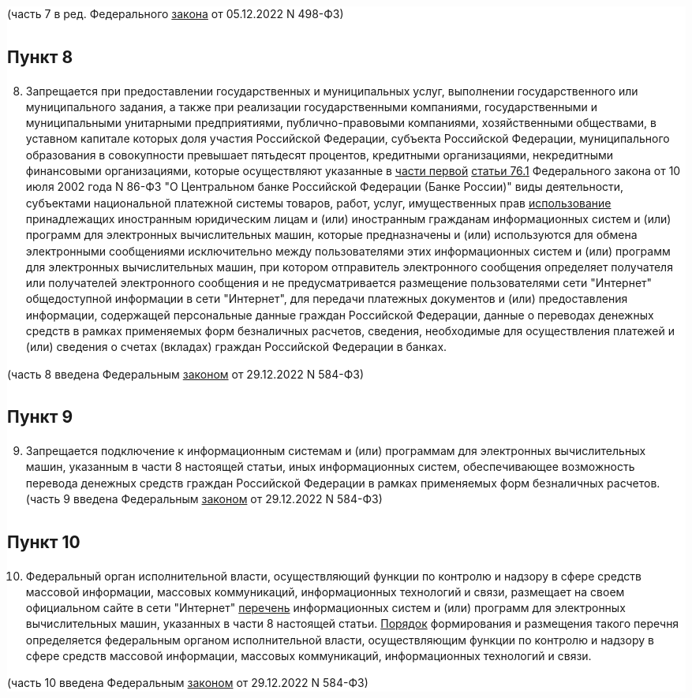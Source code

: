(часть 7 в ред. Федерального [закона](https://login.consultant.ru/link/?req=doc&base=LAW&n=433276&date=22.03.2025&dst=100189&field=134&demo=2) от 05.12.2022 N 498-ФЗ)

## Пункт 8
8. Запрещается при предоставлении государственных и муниципальных услуг, выполнении государственного или муниципального задания, а также при реализации государственными компаниями, государственными и муниципальными унитарными предприятиями, публично-правовыми компаниями, хозяйственными обществами, в уставном капитале которых доля участия Российской Федерации, субъекта Российской Федерации, муниципального образования в совокупности превышает пятьдесят процентов, кредитными организациями, некредитными финансовыми организациями, которые осуществляют указанные в [части первой](https://login.consultant.ru/link/?req=doc&base=LAW&n=494992&date=22.03.2025&dst=299&field=134&demo=2) [статьи 76.1](https://login.consultant.ru/link/?req=doc&base=LAW&n=494992&date=22.03.2025&dst=299&field=134&demo=2) Федерального закона от 10 июля 2002 года N 86-ФЗ "О Центральном банке Российской Федерации (Банке России)" виды деятельности, субъектами национальной платежной системы товаров, работ, услуг, имущественных прав [использование](https://login.consultant.ru/link/?req=doc&base=LAW&n=446623&date=22.03.2025&dst=100002&field=134&demo=2) принадлежащих иностранным юридическим лицам и (или) иностранным гражданам информационных систем и (или) программ для электронных вычислительных машин, которые предназначены и (или) используются для обмена электронными сообщениями исключительно между пользователями этих информационных систем и (или) программ для электронных вычислительных машин, при котором отправитель электронного сообщения определяет получателя или получателей электронного сообщения и не предусматривается размещение пользователями сети "Интернет" общедоступной информации в сети "Интернет", для передачи платежных документов и (или) предоставления информации, содержащей персональные данные граждан Российской Федерации, данные о переводах денежных средств в рамках применяемых форм безналичных расчетов, сведения, необходимые для осуществления платежей и (или) сведения о счетах (вкладах) граждан Российской Федерации в банках.

(часть 8 введена Федеральным [законом](https://login.consultant.ru/link/?req=doc&base=LAW&n=436123&date=22.03.2025&dst=100010&field=134&demo=2) от 29.12.2022 N 584-ФЗ)

## Пункт 9
9. Запрещается подключение к информационным системам и (или) программам для электронных вычислительных машин, указанным в части 8 настоящей статьи, иных информационных систем, обеспечивающее возможность перевода денежных средств граждан Российской Федерации в рамках применяемых форм безналичных расчетов. (часть 9 введена Федеральным [законом](https://login.consultant.ru/link/?req=doc&base=LAW&n=436123&date=22.03.2025&dst=100012&field=134&demo=2) от 29.12.2022 N 584-ФЗ)

## Пункт 10
10. Федеральный орган исполнительной власти, осуществляющий функции по контролю и надзору в сфере средств массовой информации, массовых коммуникаций, информационных технологий и связи, размещает на своем официальном сайте в сети "Интернет" [перечень](https://login.consultant.ru/link/?req=doc&base=LAW&n=446623&date=22.03.2025&dst=100002&field=134&demo=2) информационных систем и (или) программ для электронных вычислительных машин, указанных в части 8 настоящей статьи. [Порядок](https://login.consultant.ru/link/?req=doc&base=LAW&n=444204&date=22.03.2025&dst=100010&field=134&demo=2) формирования и размещения такого перечня определяется федеральным органом исполнительной власти, осуществляющим функции по контролю и надзору в сфере средств массовой информации, массовых коммуникаций, информационных технологий и связи.

(часть 10 введена Федеральным [законом](https://login.consultant.ru/link/?req=doc&base=LAW&n=436123&date=22.03.2025&dst=100013&field=134&demo=2) от 29.12.2022 N 584-ФЗ)
